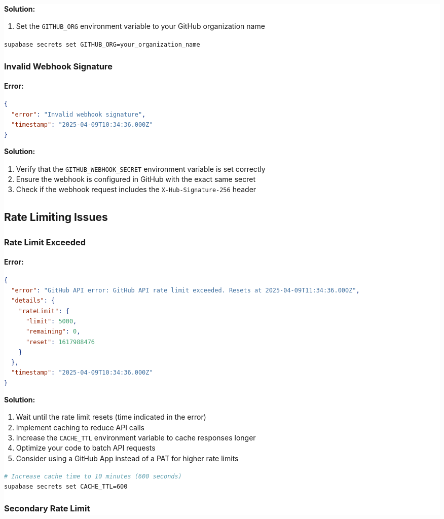**Solution:**
1. Set the `GITHUB_ORG` environment variable to your GitHub organization name

```bash
supabase secrets set GITHUB_ORG=your_organization_name
```

### Invalid Webhook Signature

**Error:**
```json
{
  "error": "Invalid webhook signature",
  "timestamp": "2025-04-09T10:34:36.000Z"
}
```

**Solution:**
1. Verify that the `GITHUB_WEBHOOK_SECRET` environment variable is set correctly
2. Ensure the webhook is configured in GitHub with the exact same secret
3. Check if the webhook request includes the `X-Hub-Signature-256` header

## Rate Limiting Issues

### Rate Limit Exceeded

**Error:**
```json
{
  "error": "GitHub API error: GitHub API rate limit exceeded. Resets at 2025-04-09T11:34:36.000Z",
  "details": {
    "rateLimit": {
      "limit": 5000,
      "remaining": 0,
      "reset": 1617988476
    }
  },
  "timestamp": "2025-04-09T10:34:36.000Z"
}
```

**Solution:**
1. Wait until the rate limit resets (time indicated in the error)
2. Implement caching to reduce API calls
3. Increase the `CACHE_TTL` environment variable to cache responses longer
4. Optimize your code to batch API requests
5. Consider using a GitHub App instead of a PAT for higher rate limits

```bash
# Increase cache time to 10 minutes (600 seconds)
supabase secrets set CACHE_TTL=600
```

### Secondary Rate Limit
